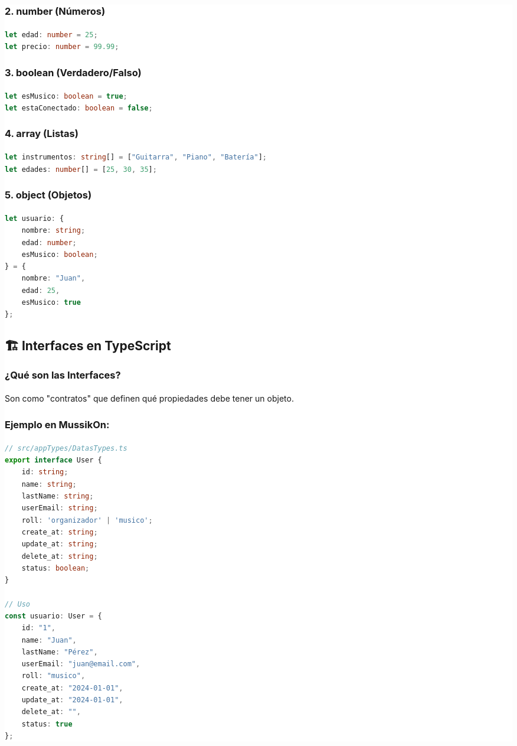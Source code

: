 ### 2. **number** (Números)
```typescript
let edad: number = 25;
let precio: number = 99.99;
```

### 3. **boolean** (Verdadero/Falso)
```typescript
let esMusico: boolean = true;
let estaConectado: boolean = false;
```

### 4. **array** (Listas)
```typescript
let instrumentos: string[] = ["Guitarra", "Piano", "Batería"];
let edades: number[] = [25, 30, 35];
```

### 5. **object** (Objetos)
```typescript
let usuario: {
    nombre: string;
    edad: number;
    esMusico: boolean;
} = {
    nombre: "Juan",
    edad: 25,
    esMusico: true
};
```

## 🏗️ Interfaces en TypeScript

### ¿Qué son las Interfaces?
Son como "contratos" que definen qué propiedades debe tener un objeto.

### Ejemplo en MussikOn:
```typescript
// src/appTypes/DatasTypes.ts
export interface User {
    id: string;
    name: string;
    lastName: string;
    userEmail: string;
    roll: 'organizador' | 'musico';
    create_at: string;
    update_at: string;
    delete_at: string;
    status: boolean;
}

// Uso
const usuario: User = {
    id: "1",
    name: "Juan",
    lastName: "Pérez",
    userEmail: "juan@email.com",
    roll: "musico",
    create_at: "2024-01-01",
    update_at: "2024-01-01",
    delete_at: "",
    status: true
};
```